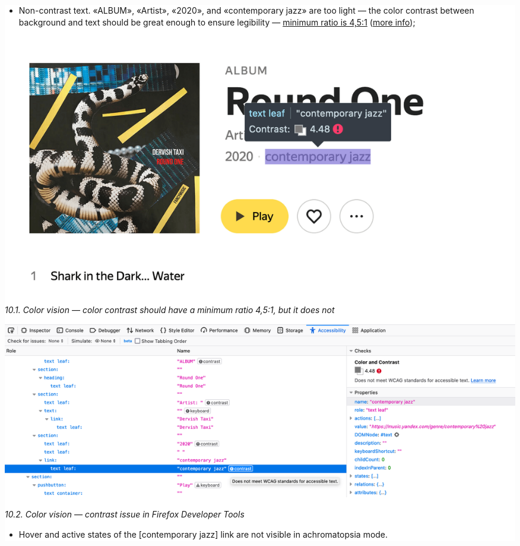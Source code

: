 - Non-contrast text. «ALBUM», «Artist», «2020», and «contemporary jazz» are too light — the color contrast between background and text should be great enough to ensure legibility — [minimum ratio is 4,5:1](https://developer.mozilla.org/en-US/docs/Web/Accessibility/Understanding_WCAG/Perceivable/Color_contrast) ([more info](https://www.getstark.co/blog/accessible-contrast-ratios-and-a-levels-explained));

![Color vision](/assets/2021-08-29/10-1-color-vision.png)

_10.1. Color vision — color contrast should have a minimum ratio 4,5:1, but it does not_

![Contrast issue](/assets/2021-08-29/10-2-contrast-issue.png)

_10.2. Color vision — contrast issue in Firefox Developer Tools_

- Hover and active states of the [contemporary jazz] link are not visible in achromatopsia mode.
